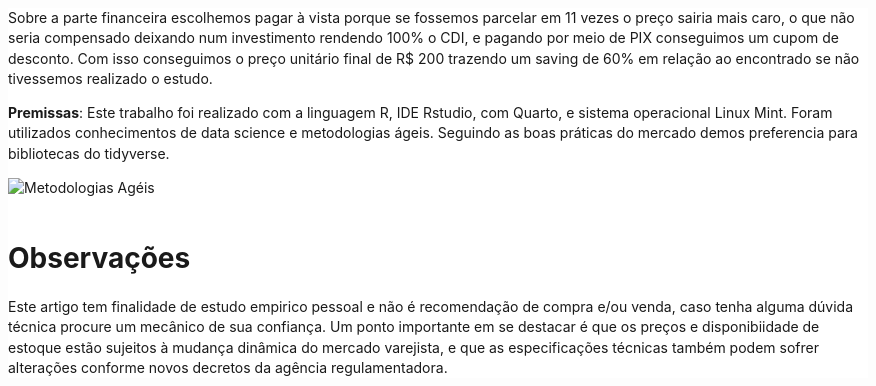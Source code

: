 Sobre a parte financeira escolhemos pagar à vista porque se fossemos parcelar em 11 vezes o preço sairia mais caro, o que não seria compensado deixando num investimento rendendo 100% o CDI, e pagando por meio de PIX conseguimos um cupom de desconto. Com isso conseguimos o preço unitário final de R$ 200 trazendo um saving de 60% em relação ao encontrado se não tivessemos realizado o estudo.


**Premissas**: Este trabalho foi realizado com a linguagem R, IDE Rstudio, com Quarto, e sistema operacional Linux Mint. Foram utilizados conhecimentos de data science e metodologias ágeis. Seguindo as boas práticas do mercado demos preferencia para bibliotecas do tidyverse.

![Metodologias Agéis](https://tse1.mm.bing.net/th?id=OIP.YQHMHRrHb3almjchEGIknQHaE8)

# Observações

Este artigo tem finalidade de estudo empirico pessoal e não é recomendação de compra e/ou venda, caso tenha alguma dúvida técnica procure um mecânico de sua confiança. Um ponto importante em se destacar é que os preços e disponibiidade de estoque estão sujeitos à mudança dinâmica do mercado varejista, e que as especificações técnicas também podem sofrer alterações conforme novos decretos da agência regulamentadora.
